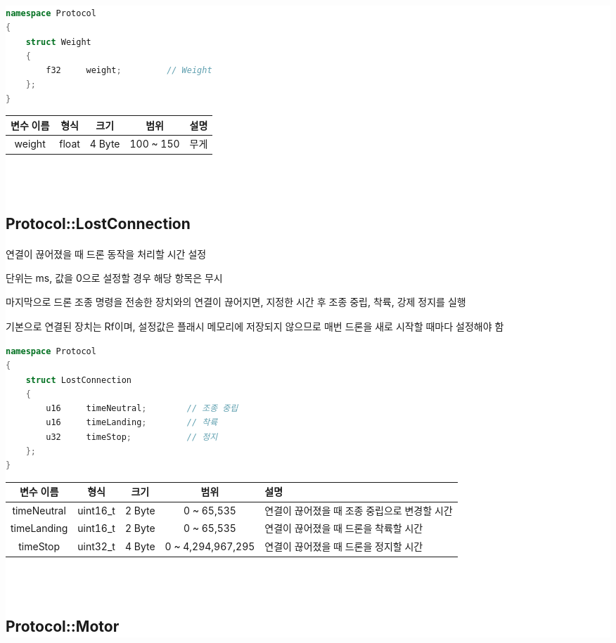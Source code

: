 ```cpp
namespace Protocol
{
    struct Weight
    {
        f32     weight;         // Weight
    };
}
```

| 변수 이름 | 형식     | 크기     | 범위         | 설명    |
|:---------:|:--------:|:--------:|:------------:|:--------|
| weight    | float    | 4 Byte   | 100 ~ 150    | 무게    |


<br>
<br>


<a name="Protocol_LostConnection"></a>
## Protocol::LostConnection

연결이 끊어졌을 때 드론 동작을 처리할 시간 설정

단위는 ms, 값을 0으로 설정할 경우 해당 항목은 무시

마지막으로 드론 조종 명령을 전송한 장치와의 연결이 끊어지면, 지정한 시간 후 조종 중립, 착륙, 강제 정지를 실행

기본으로 연결된 장치는 Rf이며, 설정값은 플래시 메모리에 저장되지 않으므로 매번 드론을 새로 시작할 때마다 설정해야 함

```cpp
namespace Protocol
{
    struct LostConnection
    {
        u16     timeNeutral;        // 조종 중립
        u16     timeLanding;        // 착륙
        u32     timeStop;           // 정지
    };
}
```

| 변수 이름     | 형식      | 크기     | 범위               | 설명                                            |
|:-------------:|:---------:|:--------:|:------------------:|:------------------------------------------------|
| timeNeutral   | uint16_t  | 2 Byte   | 0 ~ 65,535         | 연결이 끊어졌을 때 조종 중립으로 변경할 시간    |
| timeLanding   | uint16_t  | 2 Byte   | 0 ~ 65,535         | 연결이 끊어졌을 때 드론을 착륙할 시간           |
| timeStop      | uint32_t  | 4 Byte   | 0 ~ 4,294,967,295  | 연결이 끊어졌을 때 드론을 정지할 시간           |


<br>
<br>


<a name="Protocol_Motor"></a>
## Protocol::Motor
